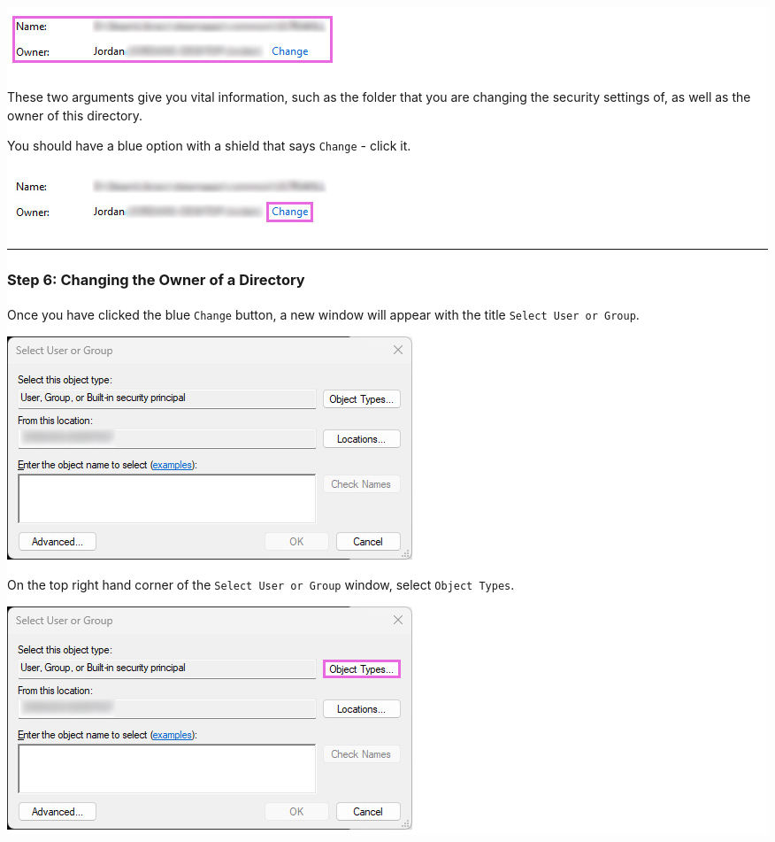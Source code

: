 ![Highlight of Name and Owner Arguments](./images/setting_user_file_permissions/name_and_owner_arguments.jpg)

These two arguments give you vital information, such as the folder that you are changing the security settings of, as well as the owner of this directory.

You should have a blue option with a shield that says `Change` - click it.

![Advanced Security Change Button Highlight](./images/setting_user_file_permissions/advanced_security_settings_change_button.jpg)

---

### Step 6: Changing the Owner of a Directory

Once you have clicked the blue `Change` button, a new window will appear with the title `Select User or Group`.

![Full Image of Select Users and Groups Window](./images/setting_user_file_permissions/select_users_and_groups_window_full.jpg)

On the top right hand corner of the `Select User or Group` window, select `Object Types`.

![Highlight of Object Types button in Select Users and Groups Window](./images/setting_user_file_permissions/select_users_and_groups_window_object_types_button.jpg)
